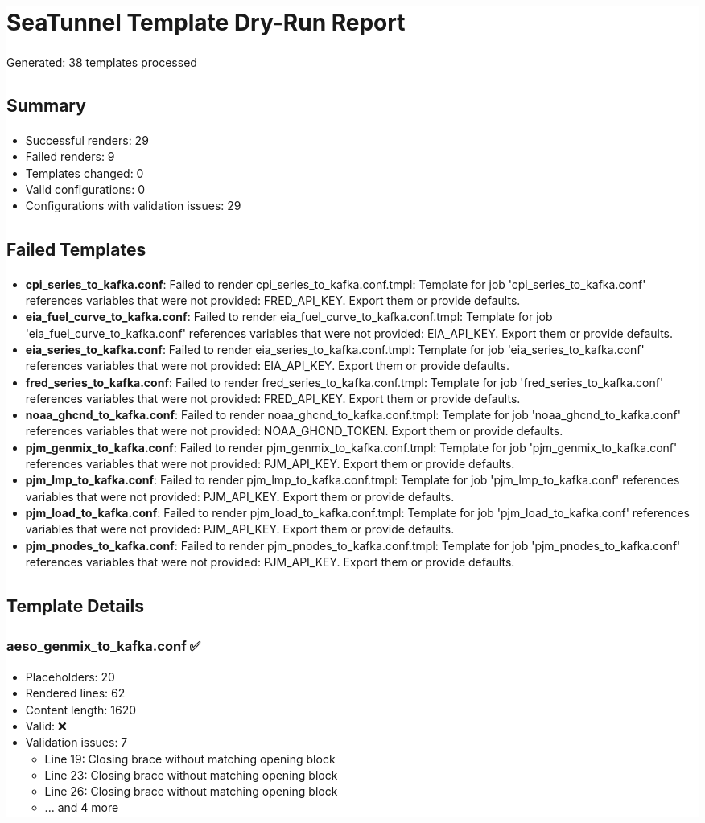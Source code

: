 # SeaTunnel Template Dry-Run Report
Generated: 38 templates processed

## Summary
- Successful renders: 29
- Failed renders: 9
- Templates changed: 0
- Valid configurations: 0
- Configurations with validation issues: 29

## Failed Templates
- **cpi_series_to_kafka.conf**: Failed to render cpi_series_to_kafka.conf.tmpl: Template for job 'cpi_series_to_kafka.conf' references variables that were not provided: FRED_API_KEY. Export them or provide defaults.
- **eia_fuel_curve_to_kafka.conf**: Failed to render eia_fuel_curve_to_kafka.conf.tmpl: Template for job 'eia_fuel_curve_to_kafka.conf' references variables that were not provided: EIA_API_KEY. Export them or provide defaults.
- **eia_series_to_kafka.conf**: Failed to render eia_series_to_kafka.conf.tmpl: Template for job 'eia_series_to_kafka.conf' references variables that were not provided: EIA_API_KEY. Export them or provide defaults.
- **fred_series_to_kafka.conf**: Failed to render fred_series_to_kafka.conf.tmpl: Template for job 'fred_series_to_kafka.conf' references variables that were not provided: FRED_API_KEY. Export them or provide defaults.
- **noaa_ghcnd_to_kafka.conf**: Failed to render noaa_ghcnd_to_kafka.conf.tmpl: Template for job 'noaa_ghcnd_to_kafka.conf' references variables that were not provided: NOAA_GHCND_TOKEN. Export them or provide defaults.
- **pjm_genmix_to_kafka.conf**: Failed to render pjm_genmix_to_kafka.conf.tmpl: Template for job 'pjm_genmix_to_kafka.conf' references variables that were not provided: PJM_API_KEY. Export them or provide defaults.
- **pjm_lmp_to_kafka.conf**: Failed to render pjm_lmp_to_kafka.conf.tmpl: Template for job 'pjm_lmp_to_kafka.conf' references variables that were not provided: PJM_API_KEY. Export them or provide defaults.
- **pjm_load_to_kafka.conf**: Failed to render pjm_load_to_kafka.conf.tmpl: Template for job 'pjm_load_to_kafka.conf' references variables that were not provided: PJM_API_KEY. Export them or provide defaults.
- **pjm_pnodes_to_kafka.conf**: Failed to render pjm_pnodes_to_kafka.conf.tmpl: Template for job 'pjm_pnodes_to_kafka.conf' references variables that were not provided: PJM_API_KEY. Export them or provide defaults.

## Template Details
### aeso_genmix_to_kafka.conf ✅
- Placeholders: 20
- Rendered lines: 62
- Content length: 1620
- Valid: ❌
- Validation issues: 7
  - Line 19: Closing brace without matching opening block
  - Line 23: Closing brace without matching opening block
  - Line 26: Closing brace without matching opening block
  - ... and 4 more
